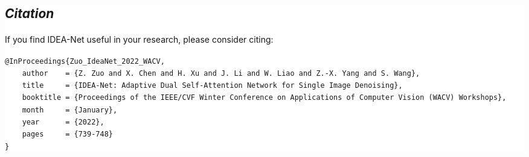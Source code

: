 ## _Citation_
If you find IDEA-Net useful in your research, please consider citing:
```
@InProceedings{Zuo_IdeaNet_2022_WACV,
    author    = {Z. Zuo and X. Chen and H. Xu and J. Li and W. Liao and Z.-X. Yang and S. Wang},
    title     = {IDEA-Net: Adaptive Dual Self-Attention Network for Single Image Denoising},
    booktitle = {Proceedings of the IEEE/CVF Winter Conference on Applications of Computer Vision (WACV) Workshops},
    month     = {January},
    year      = {2022},
    pages     = {739-748}
}
```